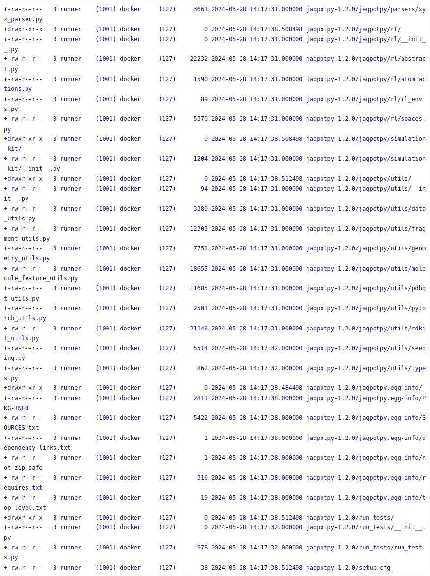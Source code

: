 ```diff
+-rw-r--r--   0 runner    (1001) docker     (127)     3661 2024-05-28 14:17:31.000000 jaqpotpy-1.2.0/jaqpotpy/parsers/xyz_parser.py
+drwxr-xr-x   0 runner    (1001) docker     (127)        0 2024-05-28 14:17:38.508498 jaqpotpy-1.2.0/jaqpotpy/rl/
+-rw-r--r--   0 runner    (1001) docker     (127)        0 2024-05-28 14:17:31.000000 jaqpotpy-1.2.0/jaqpotpy/rl/__init__.py
+-rw-r--r--   0 runner    (1001) docker     (127)    22232 2024-05-28 14:17:31.000000 jaqpotpy-1.2.0/jaqpotpy/rl/abstract.py
+-rw-r--r--   0 runner    (1001) docker     (127)     1590 2024-05-28 14:17:31.000000 jaqpotpy-1.2.0/jaqpotpy/rl/atom_actions.py
+-rw-r--r--   0 runner    (1001) docker     (127)       89 2024-05-28 14:17:31.000000 jaqpotpy-1.2.0/jaqpotpy/rl/rl_envs.py
+-rw-r--r--   0 runner    (1001) docker     (127)     5370 2024-05-28 14:17:31.000000 jaqpotpy-1.2.0/jaqpotpy/rl/spaces.py
+drwxr-xr-x   0 runner    (1001) docker     (127)        0 2024-05-28 14:17:38.508498 jaqpotpy-1.2.0/jaqpotpy/simulation_kit/
+-rw-r--r--   0 runner    (1001) docker     (127)     1204 2024-05-28 14:17:31.000000 jaqpotpy-1.2.0/jaqpotpy/simulation_kit/__init__.py
+drwxr-xr-x   0 runner    (1001) docker     (127)        0 2024-05-28 14:17:38.512498 jaqpotpy-1.2.0/jaqpotpy/utils/
+-rw-r--r--   0 runner    (1001) docker     (127)       94 2024-05-28 14:17:31.000000 jaqpotpy-1.2.0/jaqpotpy/utils/__init__.py
+-rw-r--r--   0 runner    (1001) docker     (127)     3380 2024-05-28 14:17:31.000000 jaqpotpy-1.2.0/jaqpotpy/utils/data_utils.py
+-rw-r--r--   0 runner    (1001) docker     (127)    12303 2024-05-28 14:17:31.000000 jaqpotpy-1.2.0/jaqpotpy/utils/fragment_utils.py
+-rw-r--r--   0 runner    (1001) docker     (127)     7752 2024-05-28 14:17:31.000000 jaqpotpy-1.2.0/jaqpotpy/utils/geometry_utils.py
+-rw-r--r--   0 runner    (1001) docker     (127)    18655 2024-05-28 14:17:31.000000 jaqpotpy-1.2.0/jaqpotpy/utils/molecule_feature_utils.py
+-rw-r--r--   0 runner    (1001) docker     (127)    11685 2024-05-28 14:17:31.000000 jaqpotpy-1.2.0/jaqpotpy/utils/pdbqt_utils.py
+-rw-r--r--   0 runner    (1001) docker     (127)     2501 2024-05-28 14:17:31.000000 jaqpotpy-1.2.0/jaqpotpy/utils/pytorch_utils.py
+-rw-r--r--   0 runner    (1001) docker     (127)    21146 2024-05-28 14:17:31.000000 jaqpotpy-1.2.0/jaqpotpy/utils/rdkit_utils.py
+-rw-r--r--   0 runner    (1001) docker     (127)     5514 2024-05-28 14:17:32.000000 jaqpotpy-1.2.0/jaqpotpy/utils/seeding.py
+-rw-r--r--   0 runner    (1001) docker     (127)      862 2024-05-28 14:17:32.000000 jaqpotpy-1.2.0/jaqpotpy/utils/types.py
+drwxr-xr-x   0 runner    (1001) docker     (127)        0 2024-05-28 14:17:38.484498 jaqpotpy-1.2.0/jaqpotpy.egg-info/
+-rw-r--r--   0 runner    (1001) docker     (127)     2811 2024-05-28 14:17:38.000000 jaqpotpy-1.2.0/jaqpotpy.egg-info/PKG-INFO
+-rw-r--r--   0 runner    (1001) docker     (127)     5422 2024-05-28 14:17:38.000000 jaqpotpy-1.2.0/jaqpotpy.egg-info/SOURCES.txt
+-rw-r--r--   0 runner    (1001) docker     (127)        1 2024-05-28 14:17:38.000000 jaqpotpy-1.2.0/jaqpotpy.egg-info/dependency_links.txt
+-rw-r--r--   0 runner    (1001) docker     (127)        1 2024-05-28 14:17:38.000000 jaqpotpy-1.2.0/jaqpotpy.egg-info/not-zip-safe
+-rw-r--r--   0 runner    (1001) docker     (127)      316 2024-05-28 14:17:38.000000 jaqpotpy-1.2.0/jaqpotpy.egg-info/requires.txt
+-rw-r--r--   0 runner    (1001) docker     (127)       19 2024-05-28 14:17:38.000000 jaqpotpy-1.2.0/jaqpotpy.egg-info/top_level.txt
+drwxr-xr-x   0 runner    (1001) docker     (127)        0 2024-05-28 14:17:38.512498 jaqpotpy-1.2.0/run_tests/
+-rw-r--r--   0 runner    (1001) docker     (127)        0 2024-05-28 14:17:32.000000 jaqpotpy-1.2.0/run_tests/__init__.py
+-rw-r--r--   0 runner    (1001) docker     (127)      978 2024-05-28 14:17:32.000000 jaqpotpy-1.2.0/run_tests/run_tests.py
+-rw-r--r--   0 runner    (1001) docker     (127)       38 2024-05-28 14:17:38.512498 jaqpotpy-1.2.0/setup.cfg
```